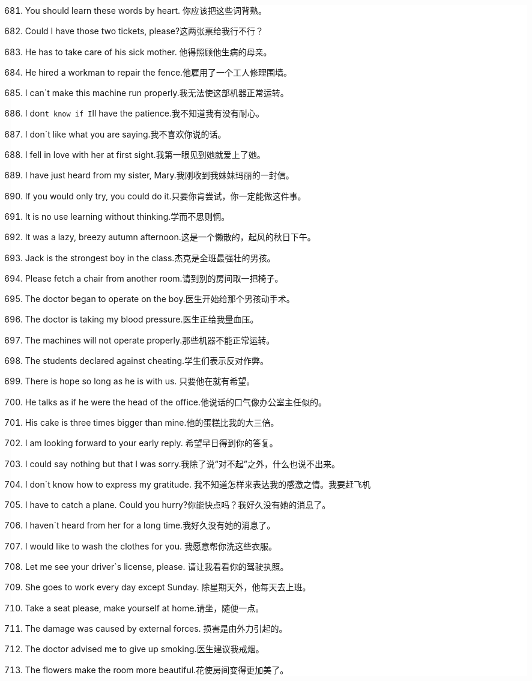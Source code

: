 681. You should learn these words by heart. 你应该把这些词背熟。

682. Could I have those two tickets, please?这两张票给我行不行？

683. He has to take care of his sick mother. 他得照顾他生病的母亲。

684. He hired a workman to repair the fence.他雇用了一个工人修理围墙。

685. I can`t make this machine run properly.我无法使这部机器正常运转。

686. I don`t know if I`ll have the patience.我不知道我有没有耐心。

687. I don`t like what you are saying.我不喜欢你说的话。

688. I fell in love with her at first sight.我第一眼见到她就爱上了她。

689. I have just heard from my sister, Mary.我刚收到我妹妹玛丽的一封信。

690. If you would only try, you could do it.只要你肯尝试，你一定能做这件事。

691. It is no use learning without thinking.学而不思则惘。

692. It was a lazy, breezy autumn afternoon.这是一个懒散的，起风的秋日下午。

693. Jack is the strongest boy in the class.杰克是全班最强壮的男孩。

694. Please fetch a chair from another room.请到别的房间取一把椅子。

695. The doctor began to operate on the boy.医生开始给那个男孩动手术。

696. The doctor is taking my blood pressure.医生正给我量血压。

697. The machines will not operate properly.那些机器不能正常运转。

698. The students declared against cheating.学生们表示反对作弊。

699. There is hope so long as he is with us. 只要他在就有希望。

700. He talks as if he were the head of the office.他说话的口气像办公室主任似的。

701. His cake is three times bigger than mine.他的蛋糕比我的大三倍。

702. I am looking forward to your early reply. 希望早日得到你的答复。

703. I could say nothing but that I was sorry.我除了说“对不起”之外，什么也说不出来。

704. I don`t know how to express my gratitude. 我不知道怎样来表达我的感激之情。我要赶飞机

705. I have to catch a plane. Could you hurry?你能快点吗？我好久没有她的消息了。

706. I haven`t heard from her for a long time.我好久没有她的消息了。

707. I would like to wash the clothes for you. 我愿意帮你洗这些衣服。

708. Let me see your driver`s license, please. 请让我看看你的驾驶执照。

709. She goes to work every day except Sunday. 除星期天外，他每天去上班。

710. Take a seat please, make yourself at home.请坐，随便一点。

711. The damage was caused by external forces. 损害是由外力引起的。

712. The doctor advised me to give up smoking.医生建议我戒烟。

713. The flowers make the room more beautiful.花使房间变得更加美了。
